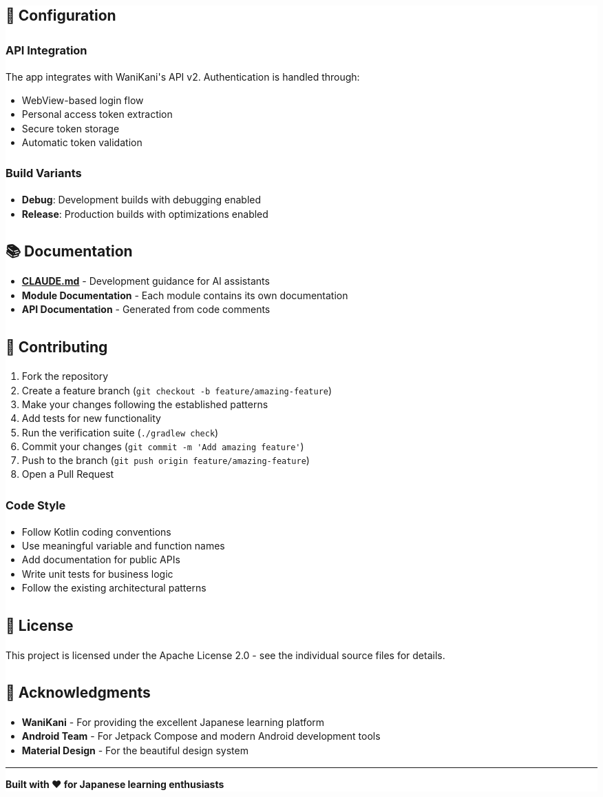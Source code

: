 ## 🔧 Configuration

### API Integration
The app integrates with WaniKani's API v2. Authentication is handled through:
- WebView-based login flow
- Personal access token extraction
- Secure token storage
- Automatic token validation

### Build Variants
- **Debug**: Development builds with debugging enabled
- **Release**: Production builds with optimizations enabled

## 📚 Documentation

- **[CLAUDE.md](CLAUDE.md)** - Development guidance for AI assistants
- **Module Documentation** - Each module contains its own documentation
- **API Documentation** - Generated from code comments

## 🤝 Contributing

1. Fork the repository
2. Create a feature branch (`git checkout -b feature/amazing-feature`)
3. Make your changes following the established patterns
4. Add tests for new functionality
5. Run the verification suite (`./gradlew check`)
6. Commit your changes (`git commit -m 'Add amazing feature'`)
7. Push to the branch (`git push origin feature/amazing-feature`)
8. Open a Pull Request

### Code Style
- Follow Kotlin coding conventions
- Use meaningful variable and function names
- Add documentation for public APIs
- Write unit tests for business logic
- Follow the existing architectural patterns

## 📄 License

This project is licensed under the Apache License 2.0 - see the individual source files for details.

## 🙏 Acknowledgments

- **WaniKani** - For providing the excellent Japanese learning platform
- **Android Team** - For Jetpack Compose and modern Android development tools
- **Material Design** - For the beautiful design system

---

**Built with ❤️ for Japanese learning enthusiasts**
